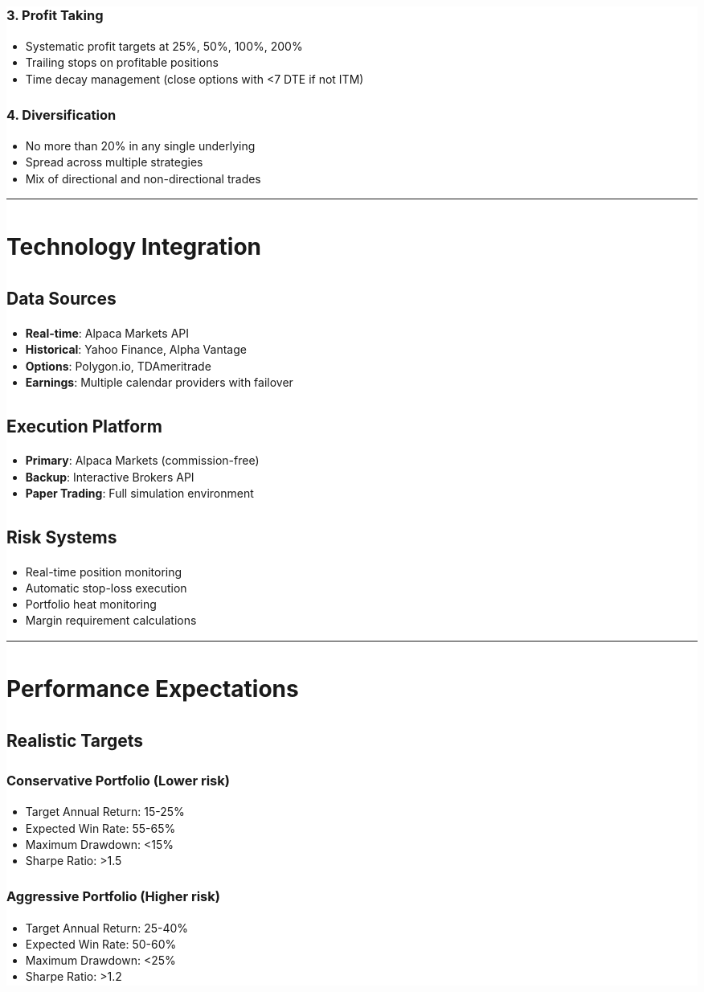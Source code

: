 ### 3. **Profit Taking**
- Systematic profit targets at 25%, 50%, 100%, 200%
- Trailing stops on profitable positions
- Time decay management (close options with <7 DTE if not ITM)

### 4. **Diversification**
- No more than 20% in any single underlying
- Spread across multiple strategies
- Mix of directional and non-directional trades

---

# Technology Integration

## Data Sources
- **Real-time**: Alpaca Markets API
- **Historical**: Yahoo Finance, Alpha Vantage  
- **Options**: Polygon.io, TDAmeritrade
- **Earnings**: Multiple calendar providers with failover

## Execution Platform
- **Primary**: Alpaca Markets (commission-free)
- **Backup**: Interactive Brokers API
- **Paper Trading**: Full simulation environment

## Risk Systems
- Real-time position monitoring
- Automatic stop-loss execution  
- Portfolio heat monitoring
- Margin requirement calculations

---

# Performance Expectations

## Realistic Targets

### **Conservative Portfolio** (Lower risk)
- Target Annual Return: 15-25%
- Expected Win Rate: 55-65%
- Maximum Drawdown: <15%
- Sharpe Ratio: >1.5

### **Aggressive Portfolio** (Higher risk)
- Target Annual Return: 25-40%  
- Expected Win Rate: 50-60%
- Maximum Drawdown: <25%
- Sharpe Ratio: >1.2
